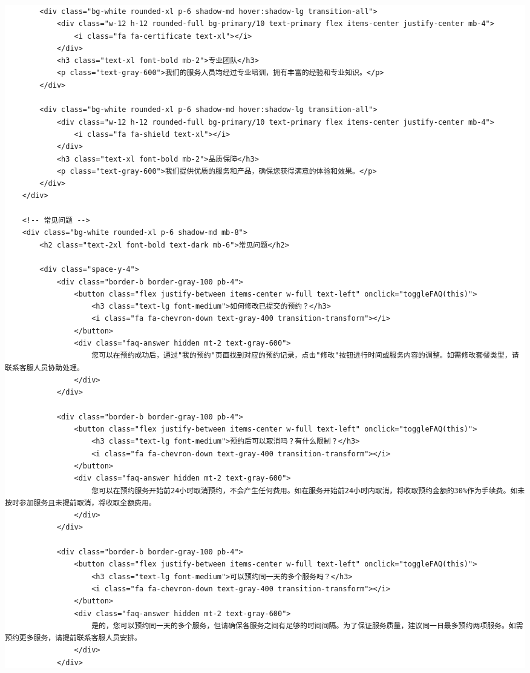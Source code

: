             <div class="bg-white rounded-xl p-6 shadow-md hover:shadow-lg transition-all">
                <div class="w-12 h-12 rounded-full bg-primary/10 text-primary flex items-center justify-center mb-4">
                    <i class="fa fa-certificate text-xl"></i>
                </div>
                <h3 class="text-xl font-bold mb-2">专业团队</h3>
                <p class="text-gray-600">我们的服务人员均经过专业培训，拥有丰富的经验和专业知识。</p>
            </div>
            
            <div class="bg-white rounded-xl p-6 shadow-md hover:shadow-lg transition-all">
                <div class="w-12 h-12 rounded-full bg-primary/10 text-primary flex items-center justify-center mb-4">
                    <i class="fa fa-shield text-xl"></i>
                </div>
                <h3 class="text-xl font-bold mb-2">品质保障</h3>
                <p class="text-gray-600">我们提供优质的服务和产品，确保您获得满意的体验和效果。</p>
            </div>
        </div>
        
        <!-- 常见问题 -->
        <div class="bg-white rounded-xl p-6 shadow-md mb-8">
            <h2 class="text-2xl font-bold text-dark mb-6">常见问题</h2>
            
            <div class="space-y-4">
                <div class="border-b border-gray-100 pb-4">
                    <button class="flex justify-between items-center w-full text-left" onclick="toggleFAQ(this)">
                        <h3 class="text-lg font-medium">如何修改已提交的预约？</h3>
                        <i class="fa fa-chevron-down text-gray-400 transition-transform"></i>
                    </button>
                    <div class="faq-answer hidden mt-2 text-gray-600">
                        您可以在预约成功后，通过"我的预约"页面找到对应的预约记录，点击"修改"按钮进行时间或服务内容的调整。如需修改套餐类型，请联系客服人员协助处理。
                    </div>
                </div>
                
                <div class="border-b border-gray-100 pb-4">
                    <button class="flex justify-between items-center w-full text-left" onclick="toggleFAQ(this)">
                        <h3 class="text-lg font-medium">预约后可以取消吗？有什么限制？</h3>
                        <i class="fa fa-chevron-down text-gray-400 transition-transform"></i>
                    </button>
                    <div class="faq-answer hidden mt-2 text-gray-600">
                        您可以在预约服务开始前24小时取消预约，不会产生任何费用。如在服务开始前24小时内取消，将收取预约金额的30%作为手续费。如未按时参加服务且未提前取消，将收取全额费用。
                    </div>
                </div>
                
                <div class="border-b border-gray-100 pb-4">
                    <button class="flex justify-between items-center w-full text-left" onclick="toggleFAQ(this)">
                        <h3 class="text-lg font-medium">可以预约同一天的多个服务吗？</h3>
                        <i class="fa fa-chevron-down text-gray-400 transition-transform"></i>
                    </button>
                    <div class="faq-answer hidden mt-2 text-gray-600">
                        是的，您可以预约同一天的多个服务，但请确保各服务之间有足够的时间间隔。为了保证服务质量，建议同一日最多预约两项服务。如需预约更多服务，请提前联系客服人员安排。
                    </div>
                </div>
                
